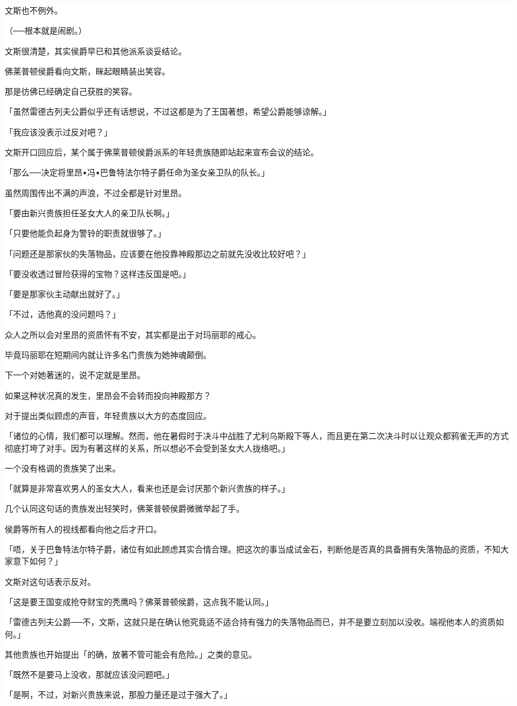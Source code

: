 文斯也不例外。

（──根本就是闹剧。）

文斯很清楚，其实侯爵早已和其他派系谈妥结论。

佛莱普顿侯爵看向文斯，眯起眼睛装出笑容。

那是彷佛已经确定自己获胜的笑容。

「虽然雷德古列夫公爵似乎还有话想说，不过这都是为了王国著想，希望公爵能够谅解。」

「我应该没表示过反对吧？」

文斯开口回应后，某个属于佛莱普顿侯爵派系的年轻贵族随即站起来宣布会议的结论。

「那么──决定将里昂•冯•巴鲁特法尔特子爵任命为圣女亲卫队的队长。」

虽然周围传出不满的声浪，不过全都是针对里昂。

「要由新兴贵族担任圣女大人的亲卫队长啊。」

「只要他能负起身为警铃的职责就很够了。」

「问题还是那家伙的失落物品，应该要在他投靠神殿那边之前就先没收比较好吧？」

「要没收透过冒险获得的宝物？这样违反国是吧。」

「要是那家伙主动献出就好了。」

「不过，选他真的没问题吗？」

众人之所以会对里昂的资质怀有不安，其实都是出于对玛丽耶的戒心。

毕竟玛丽耶在短期间内就让许多名门贵族为她神魂颠倒。

下一个对她著迷的，说不定就是里昂。

如果这种状况真的发生，里昂会不会转而投向神殿那方？

对于提出类似顾虑的声音，年轻贵族以大方的态度回应。

「诸位的心情，我们都可以理解。然而，他在暑假时于决斗中战胜了尤利乌斯殿下等人，而且更在第二次决斗时以让观众都鸦雀无声的方式彻底打垮了对手。因为有著这样的关系，所以想必不会受到圣女大人拢络吧。」

一个没有格调的贵族笑了出来。

「就算是非常喜欢男人的圣女大人，看来也还是会讨厌那个新兴贵族的样子。」

几个认同这句话的贵族发出轻笑时，佛莱普顿侯爵微微举起了手。

侯爵等所有人的视线都看向他之后才开口。

「唔，关于巴鲁特法尔特子爵，诸位有如此顾虑其实合情合理。把这次的事当成试金石，判断他是否真的具备拥有失落物品的资质，不知大家意下如何？」

文斯对这句话表示反对。

「这是要王国变成抢夺财宝的秃鹰吗？佛莱普顿侯爵，这点我不能认同。」

「雷德古列夫公爵──不，文斯，这就只是在确认他究竟适不适合持有强力的失落物品而已，并不是要立刻加以没收。端视他本人的资质如何。」

其他贵族也开始提出「的确，放著不管可能会有危险。」之类的意见。

「既然不是要马上没收，那就应该没问题吧。」

「是啊，不过，对新兴贵族来说，那股力量还是过于强大了。」
